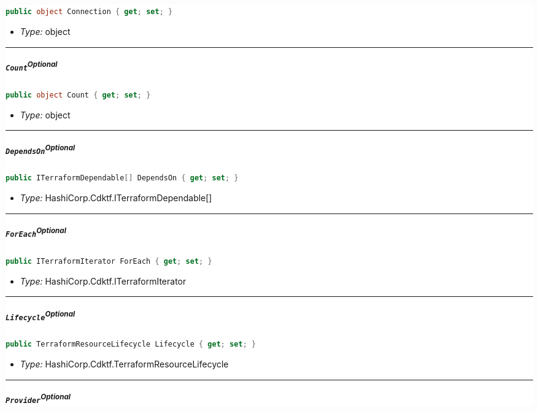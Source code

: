 ```csharp
public object Connection { get; set; }
```

- *Type:* object

---

##### `Count`<sup>Optional</sup> <a name="Count" id="@cdktf/provider-digitalocean.databaseMongodbConfig.DatabaseMongodbConfigConfig.property.count"></a>

```csharp
public object Count { get; set; }
```

- *Type:* object

---

##### `DependsOn`<sup>Optional</sup> <a name="DependsOn" id="@cdktf/provider-digitalocean.databaseMongodbConfig.DatabaseMongodbConfigConfig.property.dependsOn"></a>

```csharp
public ITerraformDependable[] DependsOn { get; set; }
```

- *Type:* HashiCorp.Cdktf.ITerraformDependable[]

---

##### `ForEach`<sup>Optional</sup> <a name="ForEach" id="@cdktf/provider-digitalocean.databaseMongodbConfig.DatabaseMongodbConfigConfig.property.forEach"></a>

```csharp
public ITerraformIterator ForEach { get; set; }
```

- *Type:* HashiCorp.Cdktf.ITerraformIterator

---

##### `Lifecycle`<sup>Optional</sup> <a name="Lifecycle" id="@cdktf/provider-digitalocean.databaseMongodbConfig.DatabaseMongodbConfigConfig.property.lifecycle"></a>

```csharp
public TerraformResourceLifecycle Lifecycle { get; set; }
```

- *Type:* HashiCorp.Cdktf.TerraformResourceLifecycle

---

##### `Provider`<sup>Optional</sup> <a name="Provider" id="@cdktf/provider-digitalocean.databaseMongodbConfig.DatabaseMongodbConfigConfig.property.provider"></a>
